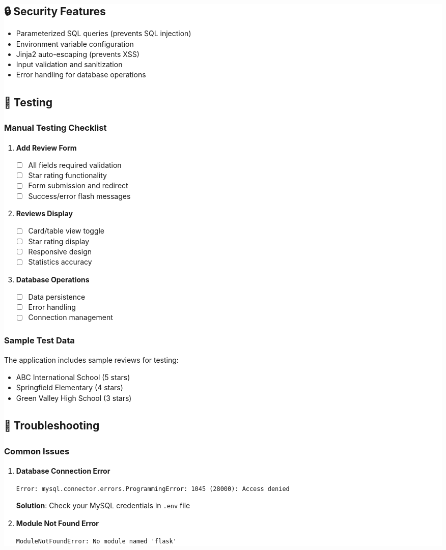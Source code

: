 ## 🔒 Security Features

- Parameterized SQL queries (prevents SQL injection)
- Environment variable configuration
- Jinja2 auto-escaping (prevents XSS)
- Input validation and sanitization
- Error handling for database operations

## 🧪 Testing

### Manual Testing Checklist

1. **Add Review Form**

   - [ ] All fields required validation
   - [ ] Star rating functionality
   - [ ] Form submission and redirect
   - [ ] Success/error flash messages

2. **Reviews Display**

   - [ ] Card/table view toggle
   - [ ] Star rating display
   - [ ] Responsive design
   - [ ] Statistics accuracy

3. **Database Operations**
   - [ ] Data persistence
   - [ ] Error handling
   - [ ] Connection management

### Sample Test Data

The application includes sample reviews for testing:

- ABC International School (5 stars)
- Springfield Elementary (4 stars)
- Green Valley High School (3 stars)

## 🚨 Troubleshooting

### Common Issues

1. **Database Connection Error**

   ```
   Error: mysql.connector.errors.ProgrammingError: 1045 (28000): Access denied
   ```

   **Solution**: Check your MySQL credentials in `.env` file

2. **Module Not Found Error**

   ```
   ModuleNotFoundError: No module named 'flask'
   ```

